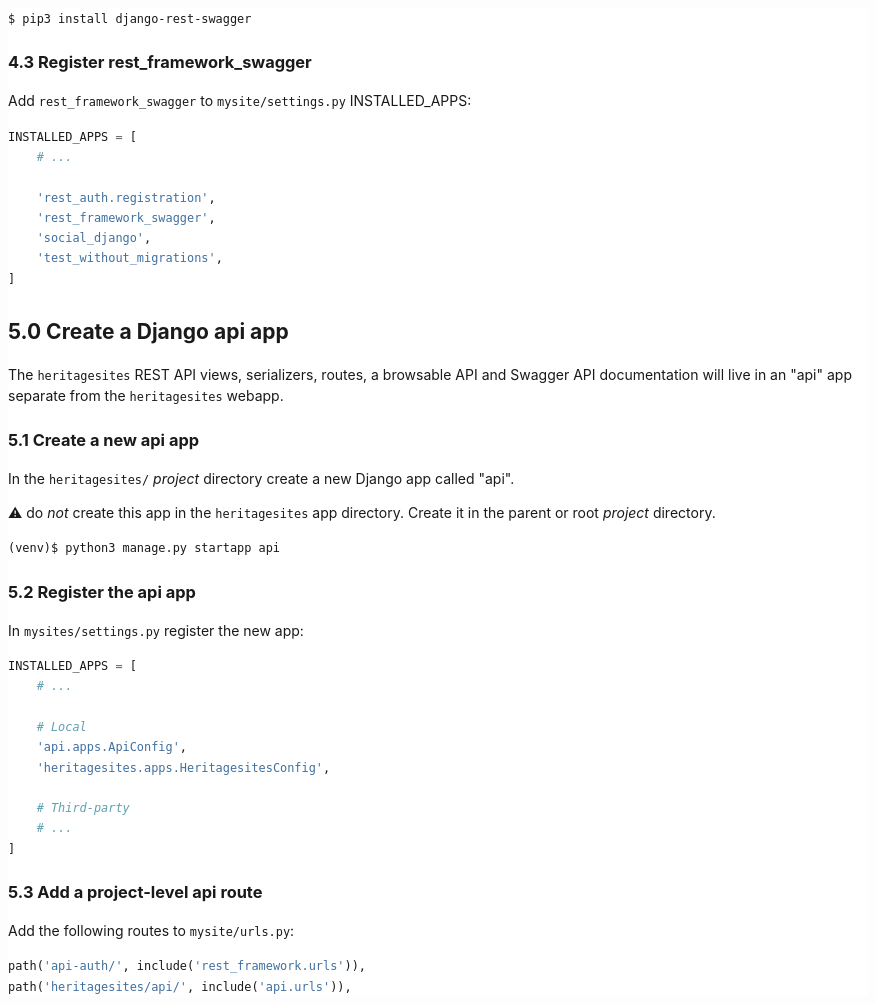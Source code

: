 ```commandline
$ pip3 install django-rest-swagger
```

### 4.3 Register rest_framework_swagger
Add `rest_framework_swagger` to `mysite/settings.py` INSTALLED_APPS:

```python
INSTALLED_APPS = [
    # ...

    'rest_auth.registration',
    'rest_framework_swagger',
    'social_django',
    'test_without_migrations',
]
```

## 5.0 Create a Django api app
The `heritagesites` REST API views, serializers, routes, a browsable API and Swagger API
documentation will live in an "api" app separate from the `heritagesites` webapp.

### 5.1 Create a new api app
In the `heritagesites/` *project* directory create a new Django app called "api".

:warning: do *not* create this app in the `heritagesites` app directory. Create it in the parent or root *project* directory.

```commandline
(venv)$ python3 manage.py startapp api
```
### 5.2 Register the api app
In `mysites/settings.py` register the new app:

```python
INSTALLED_APPS = [
    # ...

    # Local
    'api.apps.ApiConfig',
    'heritagesites.apps.HeritagesitesConfig',

    # Third-party
    # ...
]
```

### 5.3 Add a project-level api route
Add the following routes to `mysite/urls.py`:

```python
path('api-auth/', include('rest_framework.urls')),
path('heritagesites/api/', include('api.urls')),
```

